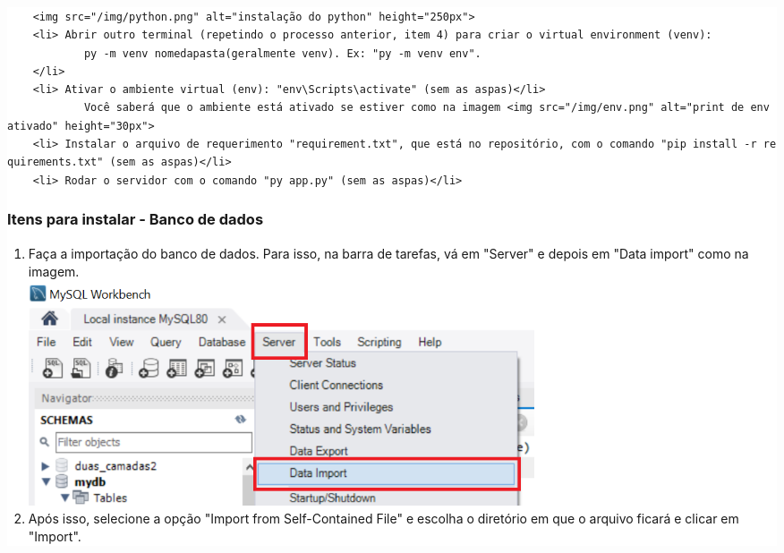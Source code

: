         <img src="/img/python.png" alt="instalação do python" height="250px">
        <li> Abrir outro terminal (repetindo o processo anterior, item 4) para criar o virtual environment (venv):
                py -m venv nomedapasta(geralmente venv). Ex: "py -m venv env".
        </li>
        <li> Ativar o ambiente virtual (env): "env\Scripts\activate" (sem as aspas)</li>
                Você saberá que o ambiente está ativado se estiver como na imagem <img src="/img/env.png" alt="print de env ativado" height="30px">        
        <li> Instalar o arquivo de requerimento "requirement.txt", que está no repositório, com o comando "pip install -r requirements.txt" (sem as aspas)</li>
        <li> Rodar o servidor com o comando "py app.py" (sem as aspas)</li>
</ol>
</div>

<div class="bancodedados">
    <h3> Itens para instalar - Banco de dados </h3>
    <ol>
        <li> Faça a importação do banco de dados. Para isso, na barra de tarefas, vá em "Server" e depois em "Data import" como na imagem.</li>
        <img src="/img/banco-de-dados1.png" alt="imagem do data import" height="250px">
        <li> Após isso, selecione a opção "Import from Self-Contained File" e escolha o diretório em que o arquivo ficará e clicar em "Import".</li>
